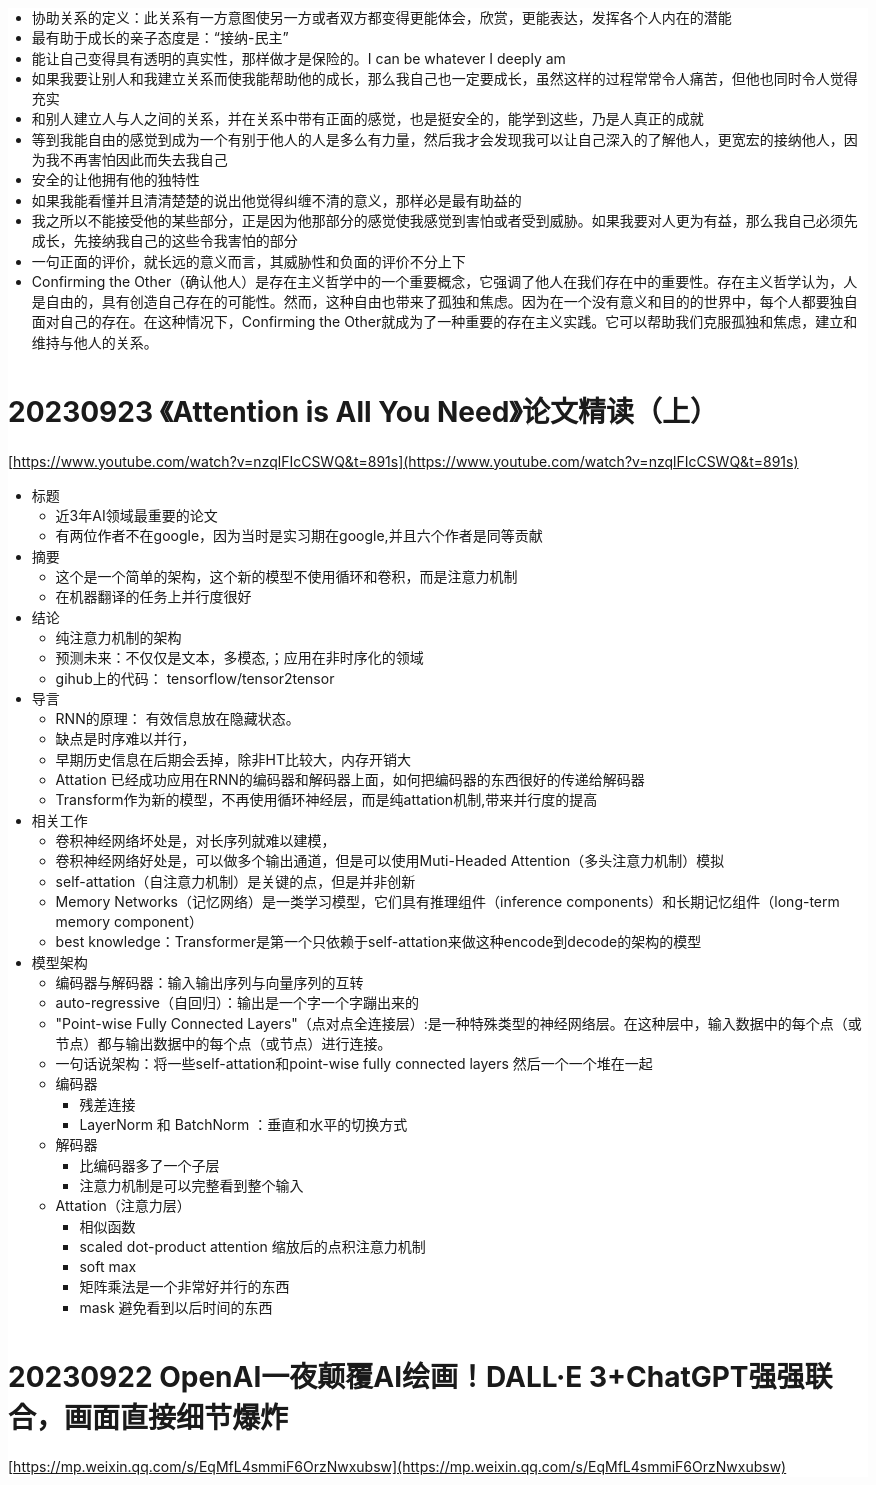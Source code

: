 - 协助关系的定义：此关系有一方意图使另一方或者双方都变得更能体会，欣赏，更能表达，发挥各个人内在的潜能
- 最有助于成长的亲子态度是：“接纳-民主”
- 能让自己变得具有透明的真实性，那样做才是保险的。I can be whatever I deeply am 
- 如果我要让别人和我建立关系而使我能帮助他的成长，那么我自己也一定要成长，虽然这样的过程常常令人痛苦，但他也同时令人觉得充实
- 和别人建立人与人之间的关系，并在关系中带有正面的感觉，也是挺安全的，能学到这些，乃是人真正的成就
- 等到我能自由的感觉到成为一个有别于他人的人是多么有力量，然后我才会发现我可以让自己深入的了解他人，更宽宏的接纳他人，因为我不再害怕因此而失去我自己
- 安全的让他拥有他的独特性
- 如果我能看懂并且清清楚楚的说出他觉得纠缠不清的意义，那样必是最有助益的
- 我之所以不能接受他的某些部分，正是因为他那部分的感觉使我感觉到害怕或者受到威胁。如果我要对人更为有益，那么我自己必须先成长，先接纳我自己的这些令我害怕的部分
- 一句正面的评价，就长远的意义而言，其威胁性和负面的评价不分上下
- Confirming the Other（确认他人）是存在主义哲学中的一个重要概念，它强调了他人在我们存在中的重要性。存在主义哲学认为，人是自由的，具有创造自己存在的可能性。然而，这种自由也带来了孤独和焦虑。因为在一个没有意义和目的的世界中，每个人都要独自面对自己的存在。在这种情况下，Confirming the Other就成为了一种重要的存在主义实践。它可以帮助我们克服孤独和焦虑，建立和维持与他人的关系。
# 20230923 《Attention is All You Need》论文精读（上）
[https://www.youtube.com/watch?v=nzqlFIcCSWQ&t=891s](https://www.youtube.com/watch?v=nzqlFIcCSWQ&t=891s)

- 标题
   - 近3年AI领域最重要的论文
   - 有两位作者不在google，因为当时是实习期在google,并且六个作者是同等贡献
- 摘要
   - 这个是一个简单的架构，这个新的模型不使用循环和卷积，而是注意力机制
   - 在机器翻译的任务上并行度很好
- 结论
   - 纯注意力机制的架构
   - 预测未来：不仅仅是文本，多模态,；应用在非时序化的领域
   - gihub上的代码： tensorflow/tensor2tensor
- 导言
   - RNN的原理： 有效信息放在隐藏状态。
   - 缺点是时序难以并行，
   - 早期历史信息在后期会丢掉，除非HT比较大，内存开销大
   - Attation 已经成功应用在RNN的编码器和解码器上面，如何把编码器的东西很好的传递给解码器
   - Transform作为新的模型，不再使用循环神经层，而是纯attation机制,带来并行度的提高
- 相关工作
   - 卷积神经网络坏处是，对长序列就难以建模，
   - 卷积神经网络好处是，可以做多个输出通道，但是可以使用Muti-Headed Attention（多头注意力机制）模拟
   - self-attation（自注意力机制）是关键的点，但是并非创新
   - Memory Networks（记忆网络）是一类学习模型，它们具有推理组件（inference components）和长期记忆组件（long-term memory component）
   - best knowledge：Transformer是第一个只依赖于self-attation来做这种encode到decode的架构的模型
- 模型架构
   - 编码器与解码器：输入输出序列与向量序列的互转
   - auto-regressive（自回归）：输出是一个字一个字蹦出来的
   - "Point-wise Fully Connected Layers"（点对点全连接层）:是一种特殊类型的神经网络层。在这种层中，输入数据中的每个点（或节点）都与输出数据中的每个点（或节点）进行连接。
   - 一句话说架构：将一些self-attation和point-wise fully connected layers 然后一个一个堆在一起
   - 编码器
      - 残差连接
      - LayerNorm 和 BatchNorm ：垂直和水平的切换方式
   - 解码器
      - 比编码器多了一个子层
      - 注意力机制是可以完整看到整个输入
   - Attation（注意力层）
      - 相似函数
      - scaled dot-product attention  缩放后的点积注意力机制
      - soft max 
      - 矩阵乘法是一个非常好并行的东西
      - mask  避免看到以后时间的东西
# 20230922 OpenAI一夜颠覆AI绘画！DALL·E 3+ChatGPT强强联合，画面直接细节爆炸
[https://mp.weixin.qq.com/s/EqMfL4smmiF6OrzNwxubsw](https://mp.weixin.qq.com/s/EqMfL4smmiF6OrzNwxubsw)

